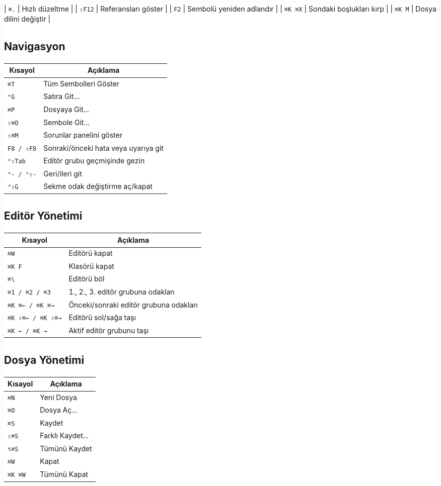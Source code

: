 | `⌘.` | Hızlı düzeltme |
| `⇧F12` | Referansları göster |
| `F2` | Sembolü yeniden adlandır |
| `⌘K ⌘X` | Sondaki boşlukları kırp |
| `⌘K M` | Dosya dilini değiştir |

## Navigasyon

| Kısayol | Açıklama |
|---------|-----------|
| `⌘T` | Tüm Sembolleri Göster |
| `⌃G` | Satıra Git... |
| `⌘P` | Dosyaya Git... |
| `⇧⌘O` | Sembole Git... |
| `⇧⌘M` | Sorunlar panelini göster |
| `F8 / ⇧F8` | Sonraki/önceki hata veya uyarıya git |
| `⌃⇧Tab` | Editör grubu geçmişinde gezin |
| `⌃- / ⌃⇧-` | Geri/ileri git |
| `⌃⇧G` | Sekme odak değiştirme aç/kapat |

## Editör Yönetimi

| Kısayol | Açıklama |
|---------|-----------|
| `⌘W` | Editörü kapat |
| `⌘K F` | Klasörü kapat |
| `⌘\` | Editörü böl |
| `⌘1 / ⌘2 / ⌘3` | 1., 2., 3. editör grubuna odaklan |
| `⌘K ⌘← / ⌘K ⌘→` | Önceki/sonraki editör grubuna odaklan |
| `⌘K ⇧⌘← / ⌘K ⇧⌘→` | Editörü sol/sağa taşı |
| `⌘K ← / ⌘K →` | Aktif editör grubunu taşı |

## Dosya Yönetimi

| Kısayol | Açıklama |
|---------|-----------|
| `⌘N` | Yeni Dosya |
| `⌘O` | Dosya Aç... |
| `⌘S` | Kaydet |
| `⇧⌘S` | Farklı Kaydet... |
| `⌥⌘S` | Tümünü Kaydet |
| `⌘W` | Kapat |
| `⌘K ⌘W` | Tümünü Kapat |
